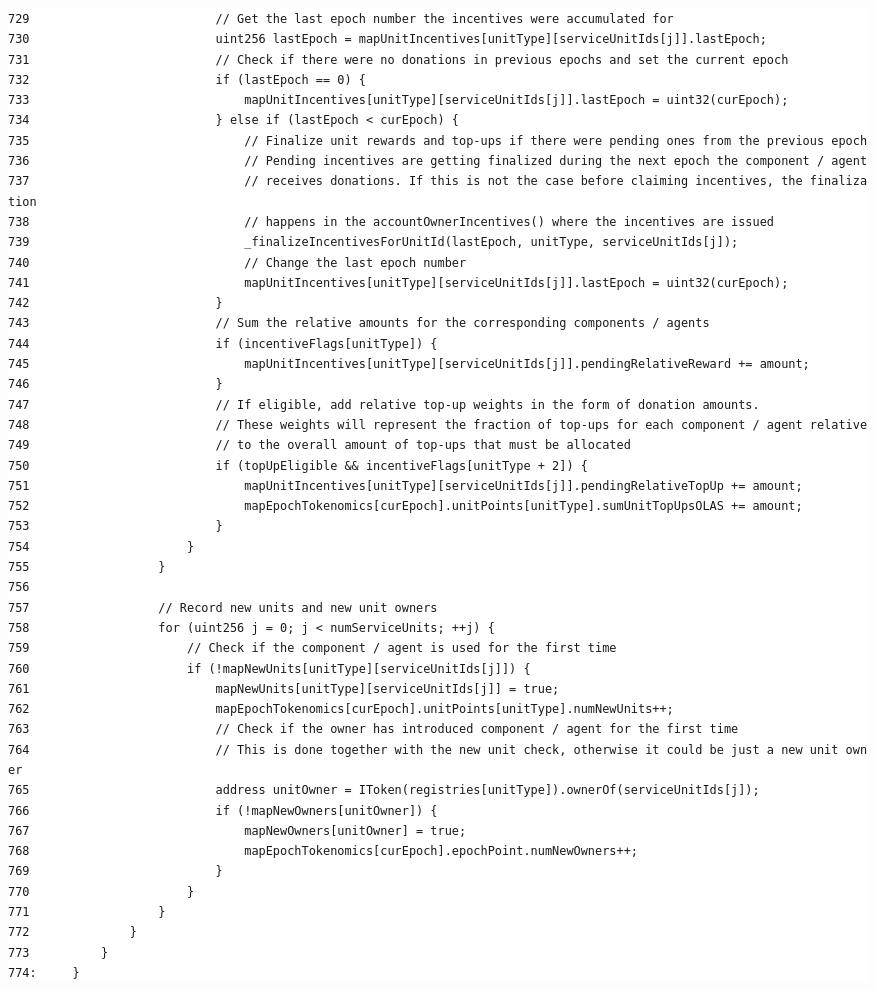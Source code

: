 ```solidity
729                          // Get the last epoch number the incentives were accumulated for
730                          uint256 lastEpoch = mapUnitIncentives[unitType][serviceUnitIds[j]].lastEpoch;
731                          // Check if there were no donations in previous epochs and set the current epoch
732                          if (lastEpoch == 0) {
733                              mapUnitIncentives[unitType][serviceUnitIds[j]].lastEpoch = uint32(curEpoch);
734                          } else if (lastEpoch < curEpoch) {
735                              // Finalize unit rewards and top-ups if there were pending ones from the previous epoch
736                              // Pending incentives are getting finalized during the next epoch the component / agent
737                              // receives donations. If this is not the case before claiming incentives, the finalization
738                              // happens in the accountOwnerIncentives() where the incentives are issued
739                              _finalizeIncentivesForUnitId(lastEpoch, unitType, serviceUnitIds[j]);
740                              // Change the last epoch number
741                              mapUnitIncentives[unitType][serviceUnitIds[j]].lastEpoch = uint32(curEpoch);
742                          }
743                          // Sum the relative amounts for the corresponding components / agents
744                          if (incentiveFlags[unitType]) {
745                              mapUnitIncentives[unitType][serviceUnitIds[j]].pendingRelativeReward += amount;
746                          }
747                          // If eligible, add relative top-up weights in the form of donation amounts.
748                          // These weights will represent the fraction of top-ups for each component / agent relative
749                          // to the overall amount of top-ups that must be allocated
750                          if (topUpEligible && incentiveFlags[unitType + 2]) {
751                              mapUnitIncentives[unitType][serviceUnitIds[j]].pendingRelativeTopUp += amount;
752                              mapEpochTokenomics[curEpoch].unitPoints[unitType].sumUnitTopUpsOLAS += amount;
753                          }
754                      }
755                  }
756  
757                  // Record new units and new unit owners
758                  for (uint256 j = 0; j < numServiceUnits; ++j) {
759                      // Check if the component / agent is used for the first time
760                      if (!mapNewUnits[unitType][serviceUnitIds[j]]) {
761                          mapNewUnits[unitType][serviceUnitIds[j]] = true;
762                          mapEpochTokenomics[curEpoch].unitPoints[unitType].numNewUnits++;
763                          // Check if the owner has introduced component / agent for the first time
764                          // This is done together with the new unit check, otherwise it could be just a new unit owner
765                          address unitOwner = IToken(registries[unitType]).ownerOf(serviceUnitIds[j]);
766                          if (!mapNewOwners[unitOwner]) {
767                              mapNewOwners[unitOwner] = true;
768                              mapEpochTokenomics[curEpoch].epochPoint.numNewOwners++;
769                          }
770                      }
771                  }
772              }
773          }
774:     }
```